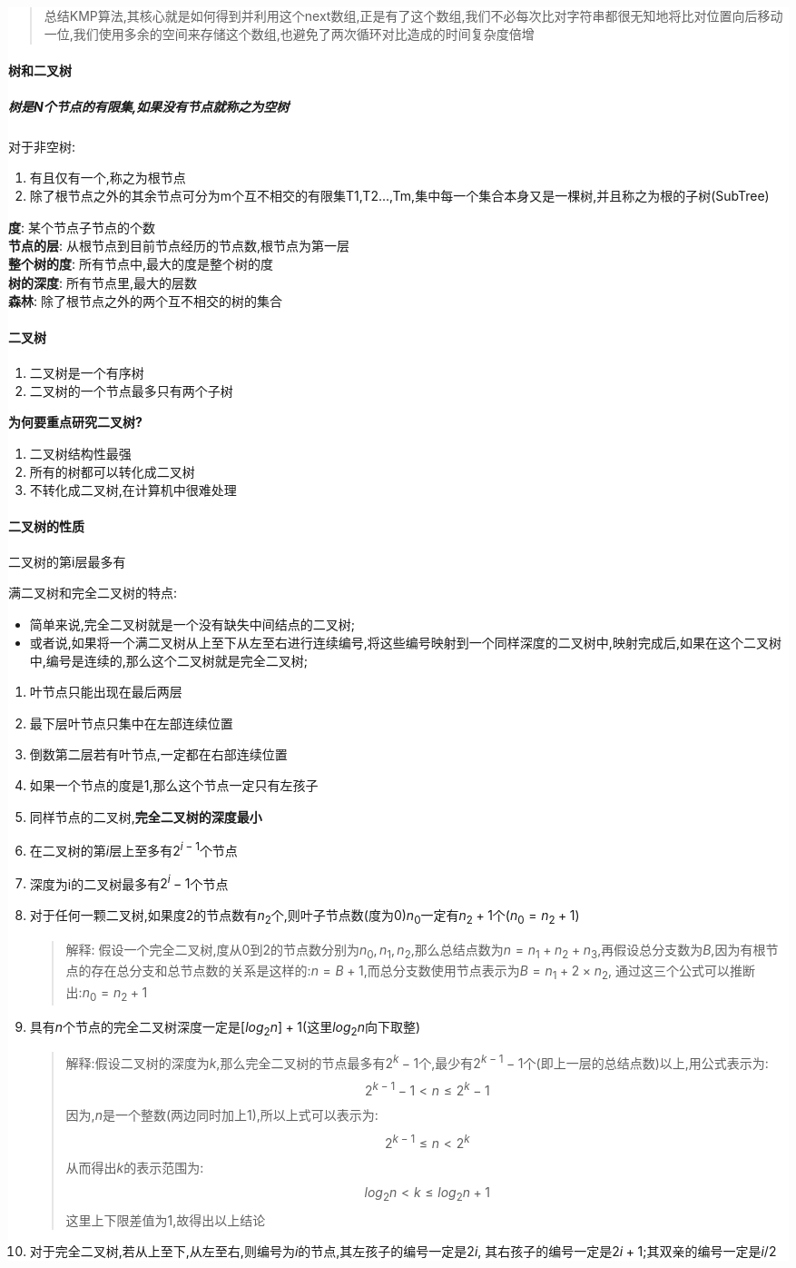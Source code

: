 > 总结KMP算法,其核心就是如何得到并利用这个next数组,正是有了这个数组,我们不必每次比对字符串都很无知地将比对位置向后移动一位,我们使用多余的空间来存储这个数组,也避免了两次循环对比造成的时间复杂度倍增

#### 树和二叉树

##### 树是N个节点的有限集,如果没有节点就称之为空树
对于非空树:
1. 有且仅有一个,称之为根节点
2. 除了根节点之外的其余节点可分为m个互不相交的有限集T1,T2...,Tm,集中每一个集合本身又是一棵树,并且称之为根的子树(SubTree)

**度**: 某个节点子节点的个数  
**节点的层**: 从根节点到目前节点经历的节点数,根节点为第一层  
**整个树的度**: 所有节点中,最大的度是整个树的度  
**树的深度**: 所有节点里,最大的层数  
**森林**: 除了根节点之外的两个互不相交的树的集合


#### 二叉树
1. 二叉树是一个有序树
2. 二叉树的一个节点最多只有两个子树

**为何要重点研究二叉树?**
1. 二叉树结构性最强
2. 所有的树都可以转化成二叉树
3. 不转化成二叉树,在计算机中很难处理

#### 二叉树的性质

二叉树的第i层最多有

满二叉树和完全二叉树的特点:  
* 简单来说,完全二叉树就是一个没有缺失中间结点的二叉树;  
* 或者说,如果将一个满二叉树从上至下从左至右进行连续编号,将这些编号映射到一个同样深度的二叉树中,映射完成后,如果在这个二叉树中,编号是连续的,那么这个二叉树就是完全二叉树;  

1. 叶节点只能出现在最后两层  
2. 最下层叶节点只集中在左部连续位置
3. 倒数第二层若有叶节点,一定都在右部连续位置
4. 如果一个节点的度是1,那么这个节点一定只有左孩子
5. 同样节点的二叉树,**完全二叉树的深度最小**
6. 在二叉树的第$i$层上至多有$2^{i - 1}$个节点
7. 深度为i的二叉树最多有$2^i - 1$个节点
8. 对于任何一颗二叉树,如果度2的节点数有$n_2$个,则叶子节点数(度为0)$n_0$一定有$n_2 + 1$个($n_0= n_2 + 1$)  
    > 解释: 假设一个完全二叉树,度从0到2的节点数分别为$n_0,n_1,n_2$,那么总结点数为$n = n_1 + n_2 + n_3$,再假设总分支数为$B$,因为有根节点的存在总分支和总节点数的关系是这样的:$n = B + 1$,而总分支数使用节点表示为$B = n_1 + 2 \times n_2$, 通过这三个公式可以推断出:$n_0 = n_2 + 1$
9. 具有$n$个节点的完全二叉树深度一定是$[log_2n] + 1$(这里$log_2n$向下取整)
    > 解释:假设二叉树的深度为$k$,那么完全二叉树的节点最多有$2^k - 1$个,最少有$2^{k - 1} -1$个(即上一层的总结点数)以上,用公式表示为:
    $$2^{k - 1} - 1 < n \leq 2^k - 1$$
    > 因为,$n$是一个整数(两边同时加上1),所以上式可以表示为:
    $$2^{k - 1} \le n < 2^k$$
    > 从而得出$k$的表示范围为:
    $$log_2n < k \leq log_2n + 1$$
    > 这里上下限差值为1,故得出以上结论

10. 对于完全二叉树,若从上至下,从左至右,则编号为$i$的节点,其左孩子的编号一定是$2i$, 其右孩子的编号一定是$2i + 1$;其双亲的编号一定是$i/2$

